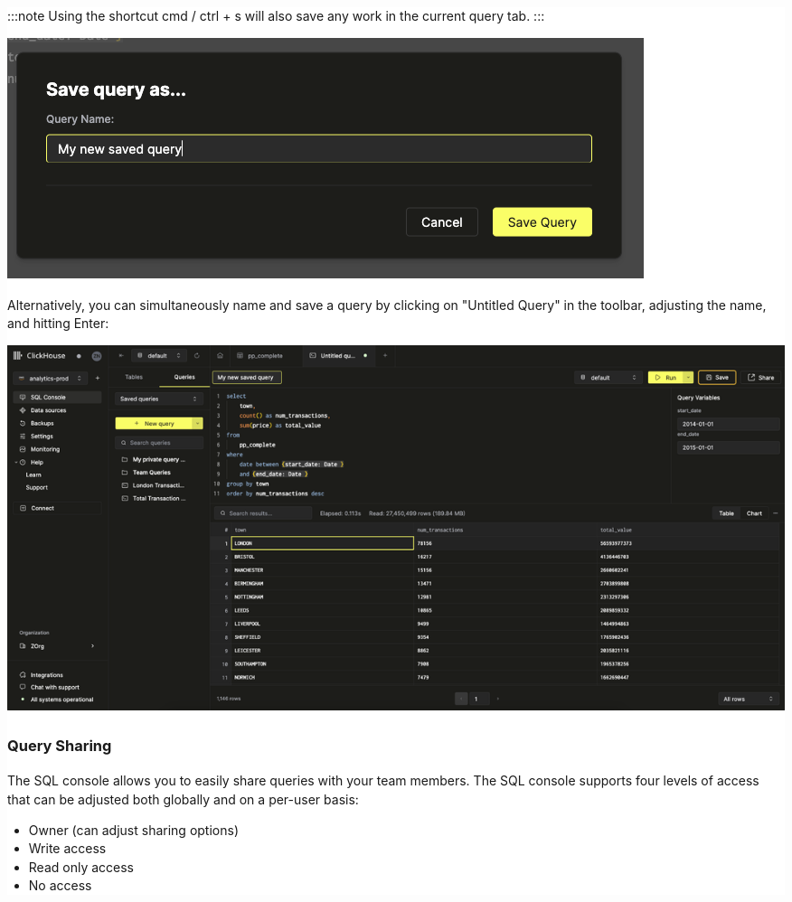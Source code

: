 :::note
Using the shortcut cmd / ctrl + s will also save any work in the current query tab.
:::

![Save query](../images/sql-console-save-query.png)

Alternatively, you can simultaneously name and save a query by clicking on "Untitled Query" in the toolbar, adjusting the name, and hitting Enter:

![Rename query](../images/sql-console-rename.png)

### Query Sharing

The SQL console allows you to easily share queries with your team members.  The SQL console supports four levels of access that can be adjusted both globally and on a per-user basis:

- Owner (can adjust sharing options)
- Write access
- Read only access
- No access
